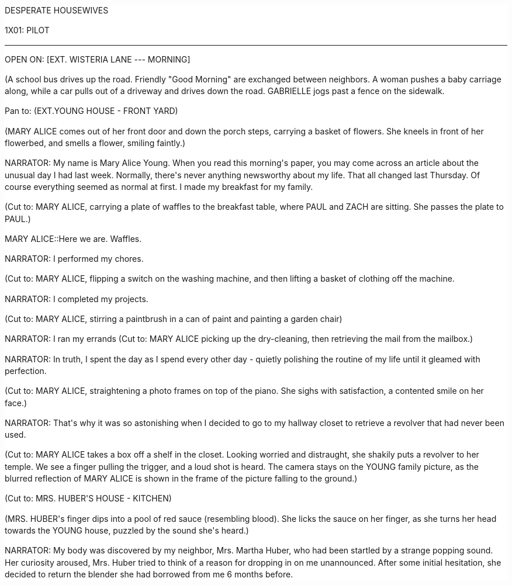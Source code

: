 DESPERATE HOUSEWIVES

1X01: PILOT 

------------------------------------------------------------

OPEN ON: [EXT. WISTERIA LANE --- MORNING] 

(A school bus drives up the road. Friendly "Good Morning" are exchanged between neighbors. A woman pushes a baby carriage along, while a car pulls out of a driveway and drives down the road. GABRIELLE jogs past a fence on the sidewalk. 

Pan to: (EXT.YOUNG HOUSE - FRONT YARD) 

(MARY ALICE comes out of her front door and down the porch steps, carrying a basket of flowers. She kneels in front of her flowerbed, and smells a flower, smiling faintly.) 

NARRATOR: My name is Mary Alice Young. When you read this morning's paper, you may come across an article about the unusual day I had last week. Normally, there's never anything newsworthy about my life. That all changed last Thursday. Of course everything seemed as normal at first. I made my breakfast for my family. 

(Cut to: MARY ALICE, carrying a plate of waffles to the breakfast table, where PAUL and ZACH are sitting. She passes the plate to PAUL.) 

MARY ALICE::Here we are. Waffles. 

NARRATOR: I performed my chores. 

(Cut to: MARY ALICE, flipping a switch on the washing machine, and then lifting a basket of clothing off the machine. 

NARRATOR: I completed my projects. 

(Cut to: MARY ALICE, stirring a paintbrush in a can of paint and painting a garden chair) 

NARRATOR: I ran my errands (Cut to: MARY ALICE picking up the dry-cleaning, then retrieving the mail from the mailbox.) 

NARRATOR: In truth, I spent the day as I spend every other day - quietly polishing the routine of my life until it gleamed with perfection. 

(Cut to: MARY ALICE, straightening a photo frames on top of the piano. She sighs with satisfaction, a contented smile on her face.) 

NARRATOR: That's why it was so astonishing when I decided to go to my hallway closet to retrieve a revolver that had never been used. 

(Cut to: MARY ALICE takes a box off a shelf in the closet. Looking worried and distraught, she shakily puts a revolver to her temple. We see a finger pulling the trigger, and a loud shot is heard. The camera stays on the YOUNG family picture, as the blurred reflection of MARY ALICE is shown in the frame of the picture falling to the ground.) 

(Cut to: MRS. HUBER'S HOUSE - KITCHEN) 

(MRS. HUBER's finger dips into a pool of red sauce (resembling blood). She licks the sauce on her finger, as she turns her head towards the YOUNG house, puzzled by the sound she's heard.) 



NARRATOR: My body was discovered by my neighbor, Mrs. Martha Huber, who had been startled by a strange popping sound. Her curiosity aroused, Mrs. Huber tried to think of a reason for dropping in on me unannounced. After some initial hesitation, she decided to return the blender she had borrowed from me 6 months before. 
